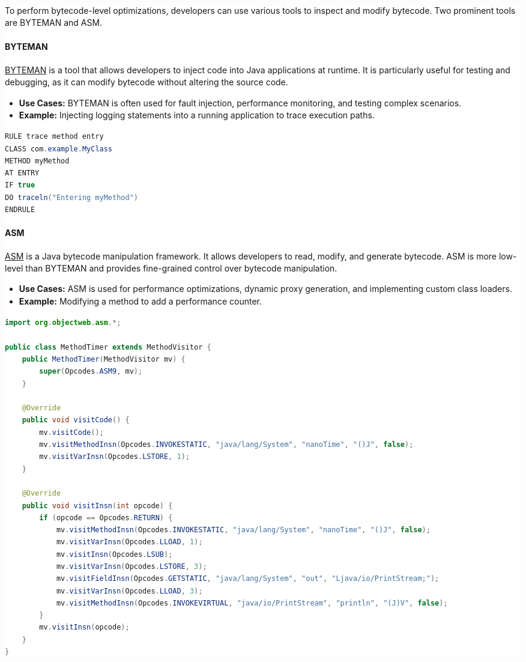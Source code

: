 To perform bytecode-level optimizations, developers can use various tools to inspect and modify bytecode. Two prominent tools are BYTEMAN and ASM.

#### BYTEMAN

[BYTEMAN](https://byteman.jboss.org/) is a tool that allows developers to inject code into Java applications at runtime. It is particularly useful for testing and debugging, as it can modify bytecode without altering the source code.

- **Use Cases:** BYTEMAN is often used for fault injection, performance monitoring, and testing complex scenarios.
- **Example:** Injecting logging statements into a running application to trace execution paths.

```java
RULE trace method entry
CLASS com.example.MyClass
METHOD myMethod
AT ENTRY
IF true
DO traceln("Entering myMethod")
ENDRULE
```

#### ASM

[ASM](https://asm.ow2.io/) is a Java bytecode manipulation framework. It allows developers to read, modify, and generate bytecode. ASM is more low-level than BYTEMAN and provides fine-grained control over bytecode manipulation.

- **Use Cases:** ASM is used for performance optimizations, dynamic proxy generation, and implementing custom class loaders.
- **Example:** Modifying a method to add a performance counter.

```java
import org.objectweb.asm.*;

public class MethodTimer extends MethodVisitor {
    public MethodTimer(MethodVisitor mv) {
        super(Opcodes.ASM9, mv);
    }

    @Override
    public void visitCode() {
        mv.visitCode();
        mv.visitMethodInsn(Opcodes.INVOKESTATIC, "java/lang/System", "nanoTime", "()J", false);
        mv.visitVarInsn(Opcodes.LSTORE, 1);
    }

    @Override
    public void visitInsn(int opcode) {
        if (opcode == Opcodes.RETURN) {
            mv.visitMethodInsn(Opcodes.INVOKESTATIC, "java/lang/System", "nanoTime", "()J", false);
            mv.visitVarInsn(Opcodes.LLOAD, 1);
            mv.visitInsn(Opcodes.LSUB);
            mv.visitVarInsn(Opcodes.LSTORE, 3);
            mv.visitFieldInsn(Opcodes.GETSTATIC, "java/lang/System", "out", "Ljava/io/PrintStream;");
            mv.visitVarInsn(Opcodes.LLOAD, 3);
            mv.visitMethodInsn(Opcodes.INVOKEVIRTUAL, "java/io/PrintStream", "println", "(J)V", false);
        }
        mv.visitInsn(opcode);
    }
}
```
